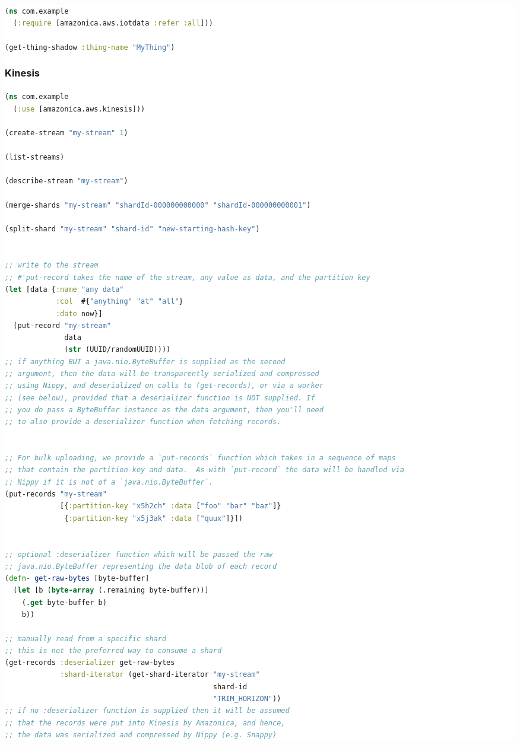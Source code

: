 ```clj
(ns com.example
  (:require [amazonica.aws.iotdata :refer :all]))

(get-thing-shadow :thing-name "MyThing")
```

### Kinesis
```clj
(ns com.example
  (:use [amazonica.aws.kinesis]))

(create-stream "my-stream" 1)

(list-streams)

(describe-stream "my-stream")

(merge-shards "my-stream" "shardId-000000000000" "shardId-000000000001")

(split-shard "my-stream" "shard-id" "new-starting-hash-key")


;; write to the stream
;; #'put-record takes the name of the stream, any value as data, and the partition key
(let [data {:name "any data"
            :col  #{"anything" "at" "all"}
            :date now}]
  (put-record "my-stream"
              data
              (str (UUID/randomUUID))))
;; if anything BUT a java.nio.ByteBuffer is supplied as the second
;; argument, then the data will be transparently serialized and compressed
;; using Nippy, and deserialized on calls to (get-records), or via a worker
;; (see below), provided that a deserializer function is NOT supplied. If
;; you do pass a ByteBuffer instance as the data argument, then you'll need
;; to also provide a deserializer function when fetching records.


;; For bulk uploading, we provide a `put-records` function which takes in a sequence of maps
;; that contain the partition-key and data.  As with `put-record` the data will be handled via
;; Nippy if it is not of a `java.nio.ByteBuffer`.
(put-records "my-stream"
             [{:partition-key "x5h2ch" :data ["foo" "bar" "baz"]}
              {:partition-key "x5j3ak" :data ["quux"]}])


;; optional :deserializer function which will be passed the raw
;; java.nio.ByteBuffer representing the data blob of each record
(defn- get-raw-bytes [byte-buffer]
  (let [b (byte-array (.remaining byte-buffer))]
    (.get byte-buffer b)
    b))

;; manually read from a specific shard
;; this is not the preferred way to consume a shard
(get-records :deserializer get-raw-bytes
             :shard-iterator (get-shard-iterator "my-stream"
                                                 shard-id
                                                 "TRIM_HORIZON"))
;; if no :deserializer function is supplied then it will be assumed
;; that the records were put into Kinesis by Amazonica, and hence,
;; the data was serialized and compressed by Nippy (e.g. Snappy)

```

[1]: http://aws.amazon.com/documentation/
[2]: http://docs.aws.amazon.com/AWSJavaSDK/latest/javadoc/index.html
[3]: http://docs.aws.amazon.com/AWSJavaSDK/latest/javadoc/com/amazonaws/services/ec2/AmazonEC2Client.html#createSnapshot(com.amazonaws.services.ec2.model.CreateSnapshotRequest)
[4]: http://docs.aws.amazon.com/AWSJavaSDK/latest/javadoc/com/amazonaws/services/ec2/model/CreateSnapshotRequest.html
[5]: http://docs.aws.amazon.com/AWSJavaSDK/latest/javadoc/com/amazonaws/services/ec2/AmazonEC2Client.html#describeAvailabilityZones(com.amazonaws.services.ec2.model.DescribeAvailabilityZonesRequest)
[6]: http://docs.aws.amazon.com/AWSJavaSDK/latest/javadoc/com/amazonaws/services/ec2/model/DescribeAvailabilityZonesRequest.html
[7]: http://docs.aws.amazon.com/AWSJavaSDK/latest/javadoc/com/amazonaws/services/ec2/AmazonEC2Client.html#describeImages()
[8]: http://docs.aws.amazon.com/AWSJavaSDK/latest/javadoc/com/amazonaws/services/ec2/model/DescribeImagesRequest.html
[9]: http://blog.fogus.me/2012/08/23/minimum-viable-snippet/
[10]: http://docs.aws.amazon.com/AWSJavaSDK/latest/javadoc/com/amazonaws/services/ec2/model/Reservation.html
[11]: http://docs.aws.amazon.com/AWSJavaSDK/latest/javadoc/com/amazonaws/services/dynamodb/model/GetItemRequest.html